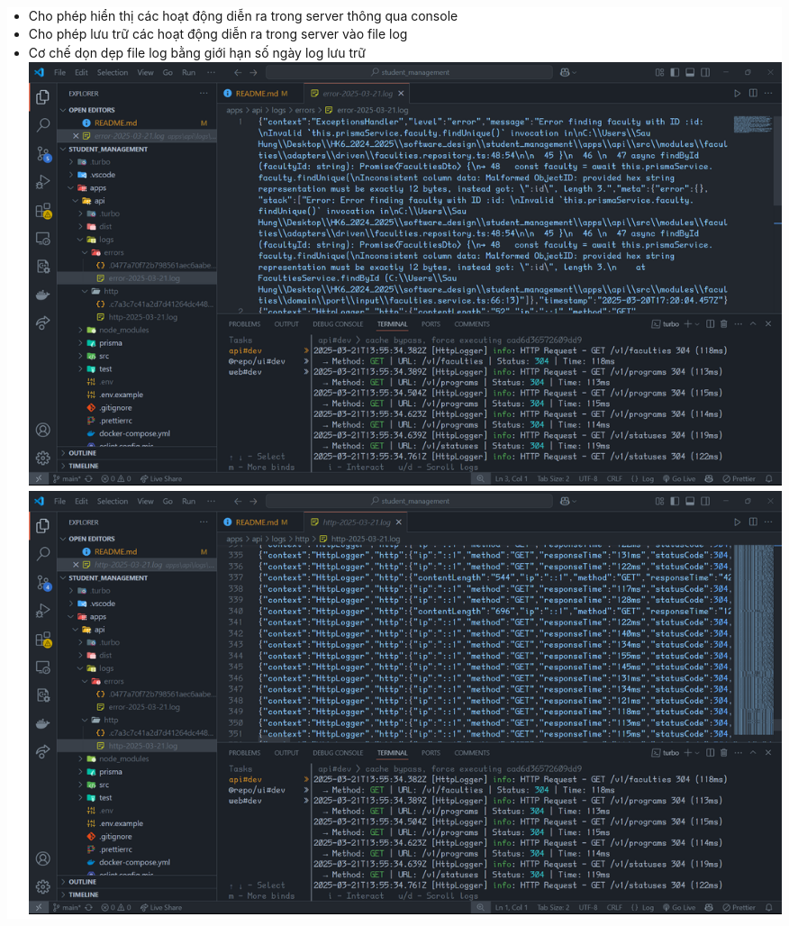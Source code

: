 - Cho phép hiển thị các hoạt động diễn ra trong server thông qua console
- Cho phép lưu trữ các hoạt động diễn ra trong server vào file log
- Cơ chế dọn dẹp file log bằng giới hạn số ngày log lưu trữ
  ![ERROR-Log](./images//error-log.png)
  ![HTTP-Log](./images//http-log.png)

